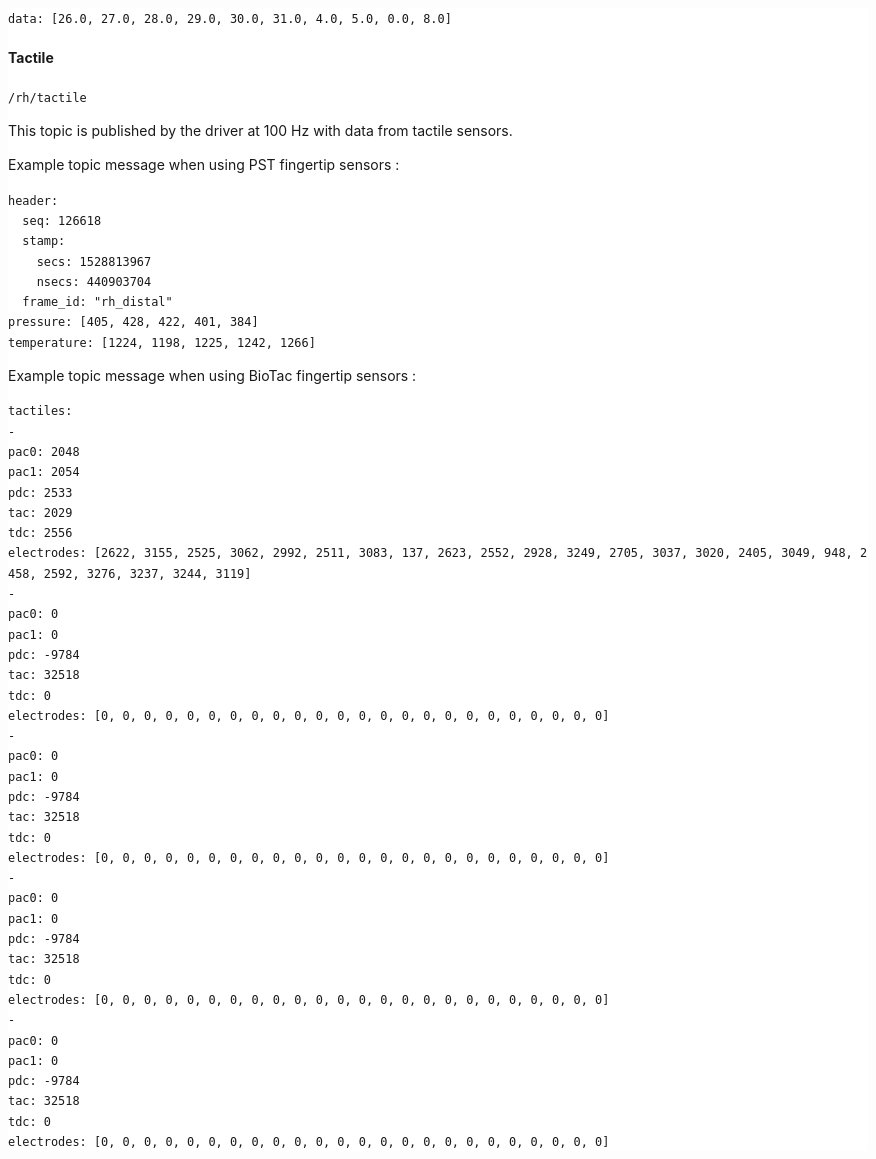     data: [26.0, 27.0, 28.0, 29.0, 30.0, 31.0, 4.0, 5.0, 0.0, 8.0]


#### Tactile

    /rh/tactile

This topic is published by the driver at 100 Hz with data from tactile sensors.

Example topic message when using PST fingertip sensors :

    header:
      seq: 126618
      stamp:
        secs: 1528813967
        nsecs: 440903704
      frame_id: "rh_distal"
    pressure: [405, 428, 422, 401, 384]
    temperature: [1224, 1198, 1225, 1242, 1266]
Example topic message when using BioTac fingertip sensors :

    tactiles:
    -
    pac0: 2048
    pac1: 2054
    pdc: 2533
    tac: 2029
    tdc: 2556
    electrodes: [2622, 3155, 2525, 3062, 2992, 2511, 3083, 137, 2623, 2552, 2928, 3249, 2705, 3037, 3020, 2405, 3049, 948, 2458, 2592, 3276, 3237, 3244, 3119]
    -
    pac0: 0
    pac1: 0
    pdc: -9784
    tac: 32518
    tdc: 0
    electrodes: [0, 0, 0, 0, 0, 0, 0, 0, 0, 0, 0, 0, 0, 0, 0, 0, 0, 0, 0, 0, 0, 0, 0, 0]
    -
    pac0: 0
    pac1: 0
    pdc: -9784
    tac: 32518
    tdc: 0
    electrodes: [0, 0, 0, 0, 0, 0, 0, 0, 0, 0, 0, 0, 0, 0, 0, 0, 0, 0, 0, 0, 0, 0, 0, 0]
    -
    pac0: 0
    pac1: 0
    pdc: -9784
    tac: 32518
    tdc: 0
    electrodes: [0, 0, 0, 0, 0, 0, 0, 0, 0, 0, 0, 0, 0, 0, 0, 0, 0, 0, 0, 0, 0, 0, 0, 0]
    -
    pac0: 0
    pac1: 0
    pdc: -9784
    tac: 32518
    tdc: 0
    electrodes: [0, 0, 0, 0, 0, 0, 0, 0, 0, 0, 0, 0, 0, 0, 0, 0, 0, 0, 0, 0, 0, 0, 0, 0]
